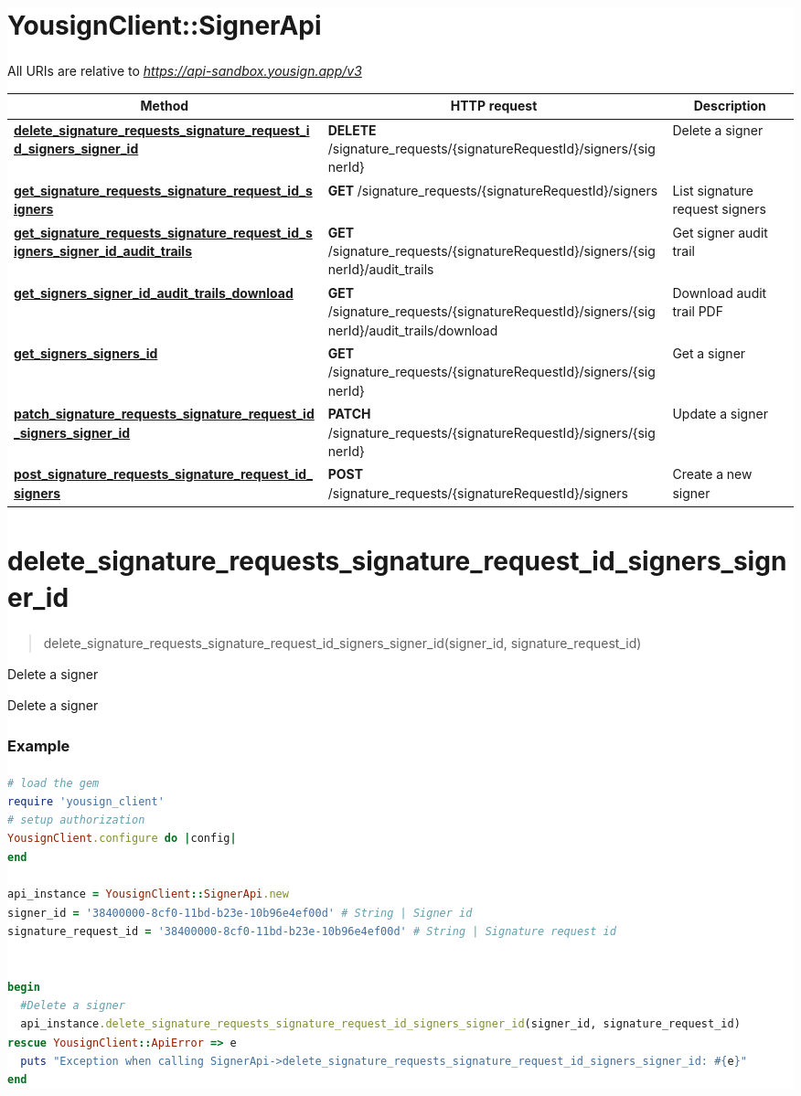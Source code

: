 # YousignClient::SignerApi

All URIs are relative to *https://api-sandbox.yousign.app/v3*

Method | HTTP request | Description
------------- | ------------- | -------------
[**delete_signature_requests_signature_request_id_signers_signer_id**](SignerApi.md#delete_signature_requests_signature_request_id_signers_signer_id) | **DELETE** /signature_requests/{signatureRequestId}/signers/{signerId} | Delete a signer
[**get_signature_requests_signature_request_id_signers**](SignerApi.md#get_signature_requests_signature_request_id_signers) | **GET** /signature_requests/{signatureRequestId}/signers | List signature request signers
[**get_signature_requests_signature_request_id_signers_signer_id_audit_trails**](SignerApi.md#get_signature_requests_signature_request_id_signers_signer_id_audit_trails) | **GET** /signature_requests/{signatureRequestId}/signers/{signerId}/audit_trails | Get signer audit trail
[**get_signers_signer_id_audit_trails_download**](SignerApi.md#get_signers_signer_id_audit_trails_download) | **GET** /signature_requests/{signatureRequestId}/signers/{signerId}/audit_trails/download | Download audit trail PDF
[**get_signers_signers_id**](SignerApi.md#get_signers_signers_id) | **GET** /signature_requests/{signatureRequestId}/signers/{signerId} | Get a signer
[**patch_signature_requests_signature_request_id_signers_signer_id**](SignerApi.md#patch_signature_requests_signature_request_id_signers_signer_id) | **PATCH** /signature_requests/{signatureRequestId}/signers/{signerId} | Update a signer
[**post_signature_requests_signature_request_id_signers**](SignerApi.md#post_signature_requests_signature_request_id_signers) | **POST** /signature_requests/{signatureRequestId}/signers | Create a new signer

# **delete_signature_requests_signature_request_id_signers_signer_id**
> delete_signature_requests_signature_request_id_signers_signer_id(signer_id, signature_request_id)

Delete a signer

Delete a signer

### Example
```ruby
# load the gem
require 'yousign_client'
# setup authorization
YousignClient.configure do |config|
end

api_instance = YousignClient::SignerApi.new
signer_id = '38400000-8cf0-11bd-b23e-10b96e4ef00d' # String | Signer id
signature_request_id = '38400000-8cf0-11bd-b23e-10b96e4ef00d' # String | Signature request id


begin
  #Delete a signer
  api_instance.delete_signature_requests_signature_request_id_signers_signer_id(signer_id, signature_request_id)
rescue YousignClient::ApiError => e
  puts "Exception when calling SignerApi->delete_signature_requests_signature_request_id_signers_signer_id: #{e}"
end
```
